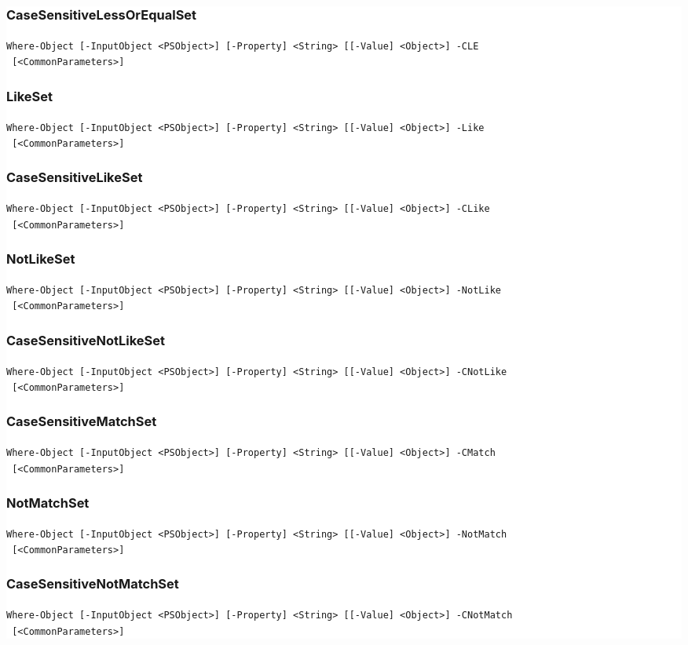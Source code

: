 ### CaseSensitiveLessOrEqualSet

```
Where-Object [-InputObject <PSObject>] [-Property] <String> [[-Value] <Object>] -CLE
 [<CommonParameters>]
```

### LikeSet

```
Where-Object [-InputObject <PSObject>] [-Property] <String> [[-Value] <Object>] -Like
 [<CommonParameters>]
```

### CaseSensitiveLikeSet

```
Where-Object [-InputObject <PSObject>] [-Property] <String> [[-Value] <Object>] -CLike
 [<CommonParameters>]
```

### NotLikeSet

```
Where-Object [-InputObject <PSObject>] [-Property] <String> [[-Value] <Object>] -NotLike
 [<CommonParameters>]
```

### CaseSensitiveNotLikeSet

```
Where-Object [-InputObject <PSObject>] [-Property] <String> [[-Value] <Object>] -CNotLike
 [<CommonParameters>]
```

### CaseSensitiveMatchSet

```
Where-Object [-InputObject <PSObject>] [-Property] <String> [[-Value] <Object>] -CMatch
 [<CommonParameters>]
```

### NotMatchSet

```
Where-Object [-InputObject <PSObject>] [-Property] <String> [[-Value] <Object>] -NotMatch
 [<CommonParameters>]
```

### CaseSensitiveNotMatchSet

```
Where-Object [-InputObject <PSObject>] [-Property] <String> [[-Value] <Object>] -CNotMatch
 [<CommonParameters>]
```
